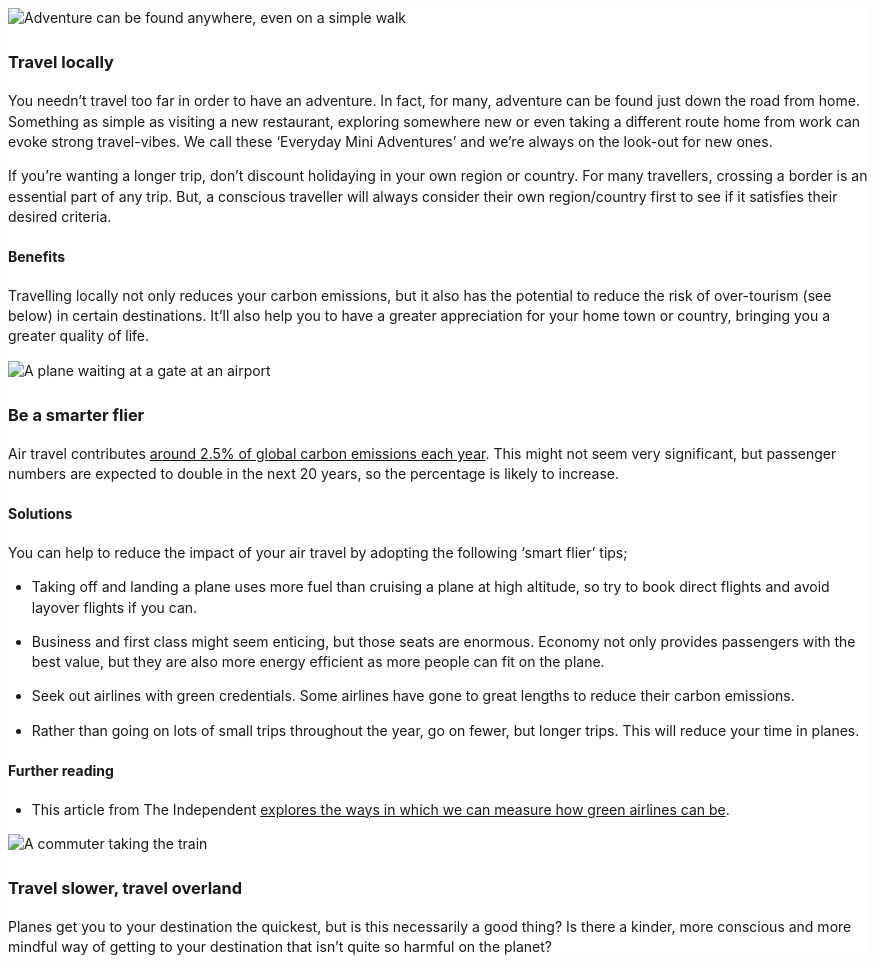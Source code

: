 ![Adventure can be found anywhere, even on a simple walk](https://res.cloudinary.com/dnxl7wsnx/image/upload/v1744899496/mother-child-hike-1024x683.jpg_dxw4yw.webp)

### Travel locally

You needn’t travel too far in order to have an adventure. In fact, for many, adventure can be found just down the road from home. Something as simple as visiting a new restaurant, exploring somewhere new or even taking a different route home from work can evoke strong travel-vibes. We call these ‘Everyday Mini Adventures’ and we’re always on the look-out for new ones.

If you’re wanting a longer trip, don’t discount holidaying in your own region or country. For many travellers, crossing a border is an essential part of any trip. But, a conscious traveller will always consider their own region/country first to see if it satisfies their desired criteria.

#### Benefits

Travelling locally not only reduces your carbon emissions, but it also has the potential to reduce the risk of over-tourism (see below) in certain destinations. It’ll also help you to have a greater appreciation for your home town or country, bringing you a greater quality of life.

![A plane waiting at a gate at an airport](https://res.cloudinary.com/dnxl7wsnx/image/upload/v1744899531/lufthansa-plane-1024x683.jpg_frjxzh.webp)

### Be a smarter flier

Air travel contributes [around 2.5% of global carbon emissions each year](https://ourworldindata.org/co2-emissions-from-aviation). This might not seem very significant, but passenger numbers are expected to double in the next 20 years, so the percentage is likely to increase.

#### Solutions

You can help to reduce the impact of your air travel by adopting the following ‘smart flier’ tips;

- Taking off and landing a plane uses more fuel than cruising a plane at high altitude, so try to book direct flights and avoid layover flights if you can.

- Business and first class might seem enticing, but those seats are enormous. Economy not only provides passengers with the best value, but they are also more energy efficient as more people can fit on the plane.

- Seek out airlines with green credentials. Some airlines have gone to great lengths to reduce their carbon emissions.

- Rather than going on lots of small trips throughout the year, go on fewer, but longer trips. This will reduce your time in planes.

#### Further reading

- This article from The Independent [explores the ways in which we can measure how green airlines can be](https://www.independent.co.uk/climate-change/sustainable-living/climate-airlines-green-sustainable-flights-b1819236.html).

![A commuter taking the train](https://res.cloudinary.com/dnxl7wsnx/image/upload/v1744899574/man-train-1024x683.jpg_ih95gi.webp)

### Travel slower, travel overland

Planes get you to your destination the quickest, but is this necessarily a good thing? Is there a kinder, more conscious and more mindful way of getting to your destination that isn’t quite so harmful on the planet?

